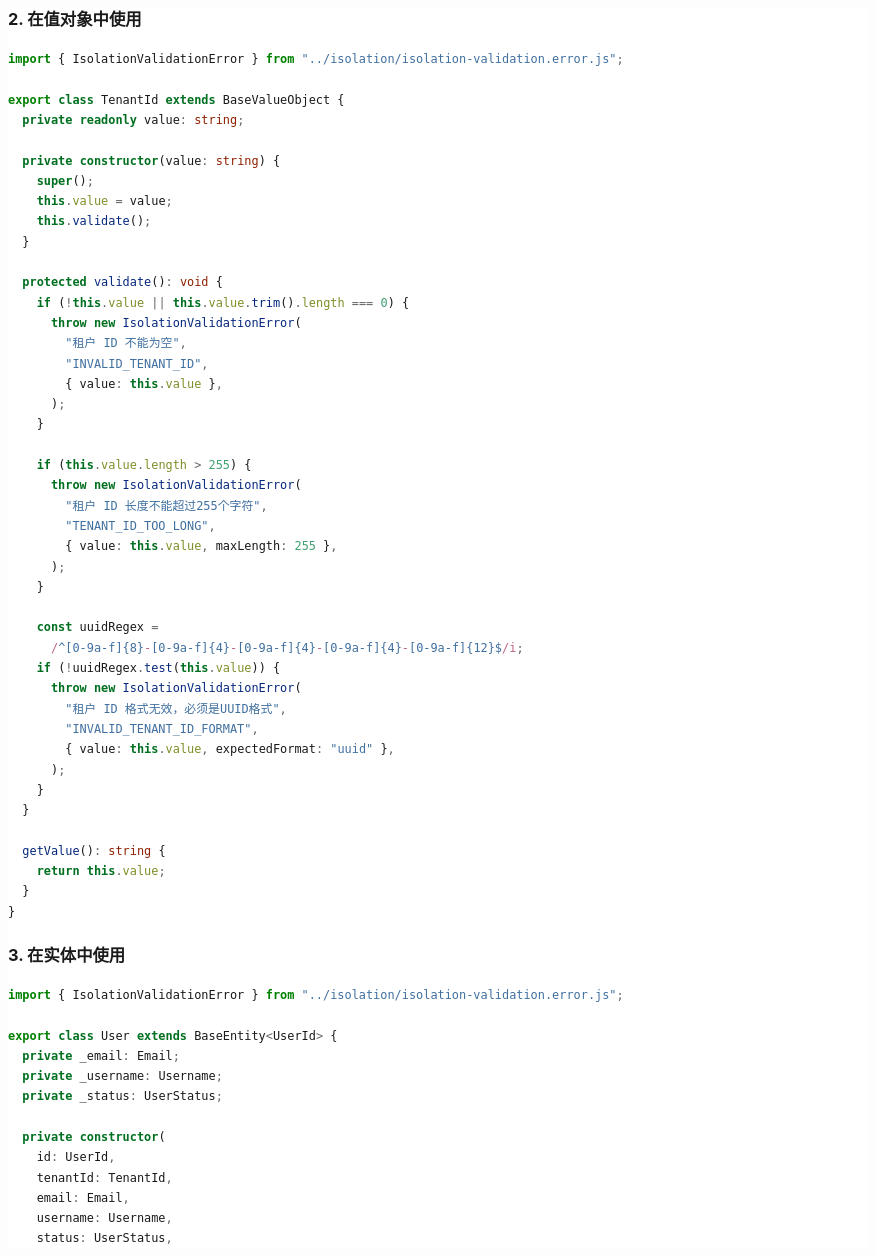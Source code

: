 ### 2. 在值对象中使用

```typescript
import { IsolationValidationError } from "../isolation/isolation-validation.error.js";

export class TenantId extends BaseValueObject {
  private readonly value: string;

  private constructor(value: string) {
    super();
    this.value = value;
    this.validate();
  }

  protected validate(): void {
    if (!this.value || this.value.trim().length === 0) {
      throw new IsolationValidationError(
        "租户 ID 不能为空",
        "INVALID_TENANT_ID",
        { value: this.value },
      );
    }

    if (this.value.length > 255) {
      throw new IsolationValidationError(
        "租户 ID 长度不能超过255个字符",
        "TENANT_ID_TOO_LONG",
        { value: this.value, maxLength: 255 },
      );
    }

    const uuidRegex =
      /^[0-9a-f]{8}-[0-9a-f]{4}-[0-9a-f]{4}-[0-9a-f]{4}-[0-9a-f]{12}$/i;
    if (!uuidRegex.test(this.value)) {
      throw new IsolationValidationError(
        "租户 ID 格式无效，必须是UUID格式",
        "INVALID_TENANT_ID_FORMAT",
        { value: this.value, expectedFormat: "uuid" },
      );
    }
  }

  getValue(): string {
    return this.value;
  }
}
```

### 3. 在实体中使用

```typescript
import { IsolationValidationError } from "../isolation/isolation-validation.error.js";

export class User extends BaseEntity<UserId> {
  private _email: Email;
  private _username: Username;
  private _status: UserStatus;

  private constructor(
    id: UserId,
    tenantId: TenantId,
    email: Email,
    username: Username,
    status: UserStatus,
```